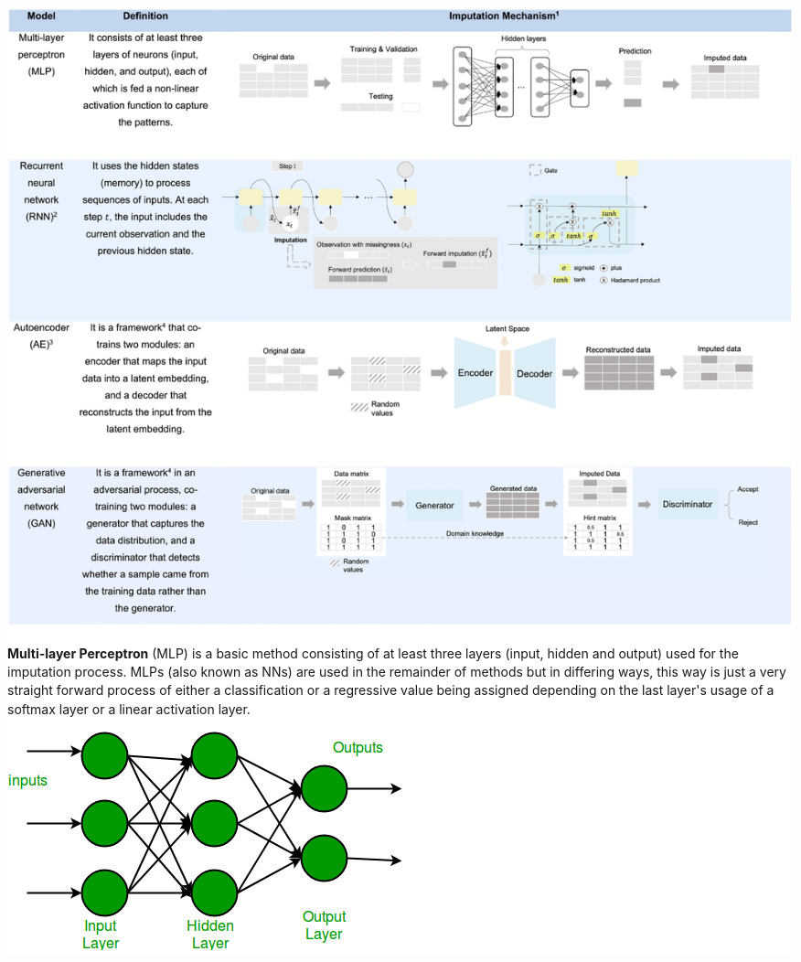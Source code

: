 ![Alt text](https://raw.githubusercontent.com/AlexDewey/AlexDeweyBlog/main/_posts/images/MedicalDataImputation/27.png)

**Multi-layer Perceptron** (MLP) is a basic method consisting of at least three layers (input, hidden and output) used for the imputation process. MLPs (also known as NNs) are used in the remainder of methods but in differing ways, this way is just a very straight forward process of either a classification or a regressive value being assigned depending on the last layer's usage of a softmax layer or a linear activation layer.

![Alt text](https://raw.githubusercontent.com/AlexDewey/AlexDeweyBlog/main/_posts/images/MedicalDataImputation/28.png)
